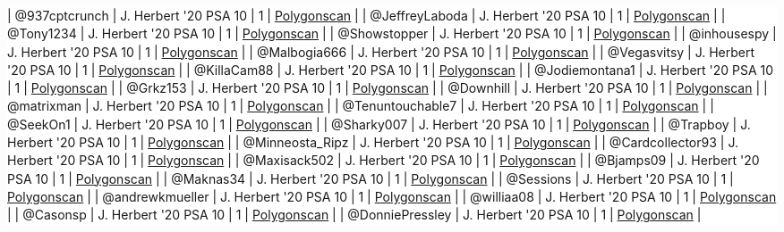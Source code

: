 | @937cptcrunch | J. Herbert '20 PSA 10 | 1 | [Polygonscan](https://polygonscan.com/tx/0x4d109598bc3da13d04c9c47cc63898c688f2064aecc81cfdd337896d973df5a0) |
| @JeffreyLaboda | J. Herbert '20 PSA 10 | 1 | [Polygonscan](https://polygonscan.com/tx/0x685fb39ae5e98d1146e56aeb2d897de7cd851fc4517a6a668424b628ef4e13bb) |
| @Tony1234 | J. Herbert '20 PSA 10 | 1 | [Polygonscan](https://polygonscan.com/tx/0xe9989662667487007f9c43f8072f06bb0e9361514da8df4d0825c1e744a70189) |
| @Showstopper | J. Herbert '20 PSA 10 | 1 | [Polygonscan](https://polygonscan.com/tx/0xa1954ca1c7b346aab30df2337d7f16ca52605f3adf102e403f10f4f2889586e7) |
| @inhousespy | J. Herbert '20 PSA 10 | 1 | [Polygonscan](https://polygonscan.com/tx/0x7b3e40162cccd945037fa5853b564765dfaa10c59f906ce5cc259fcc5f00c060) |
| @Malbogia666 | J. Herbert '20 PSA 10 | 1 | [Polygonscan](https://polygonscan.com/tx/0xb47327e8620c9b1c200771e757db862bda0ca04fb82f60a41b6d220416070a50) |
| @Vegasvitsy | J. Herbert '20 PSA 10 | 1 | [Polygonscan](https://polygonscan.com/tx/0x9e9d068672e9003f840497877448ac22e59ba8dccd0a897aa45fee4178c18e87) |
| @KillaCam88 | J. Herbert '20 PSA 10 | 1 | [Polygonscan](https://polygonscan.com/tx/0xdee17623646208d52a17d0fcd95aed4d3551db90b8dbd1d05499beaaefedeaa2) |
| @Jodiemontana1 | J. Herbert '20 PSA 10 | 1 | [Polygonscan](https://polygonscan.com/tx/0x1430f75b166517b7fc52d2f5f47a18eb01600196dbd3c954b3820225b36ea809) |
| @Grkz153 | J. Herbert '20 PSA 10 | 1 | [Polygonscan](https://polygonscan.com/tx/0x79ae4c8f91d2b5567539b703b3be580b8e3a000be54bfd89ba10bbb5915c8026) |
| @Downhill | J. Herbert '20 PSA 10 | 1 | [Polygonscan](https://polygonscan.com/tx/0xa659ca64eb4203befad85e24951603786bbfb6b8c6d18c8e4ce713271bd09cd1) |
| @matrixman | J. Herbert '20 PSA 10 | 1 | [Polygonscan](https://polygonscan.com/tx/0x59f738446b25da223c7a36a48b84122ecf849036f6f89c928a9c0ceb5f93adc3) |
| @Tenuntouchable7 | J. Herbert '20 PSA 10 | 1 | [Polygonscan](https://polygonscan.com/tx/0xa5824a33b82074d1d1948fc3e26aa33aa4cbe33d455f67dc7ceee7b38c329af9) |
| @SeekOn1 | J. Herbert '20 PSA 10 | 1 | [Polygonscan](https://polygonscan.com/tx/0xd2695233a19331bd7ac7d8702025d90d98e54452743fcf090dd9e5a168b35a79) |
| @Sharky007 | J. Herbert '20 PSA 10 | 1 | [Polygonscan](https://polygonscan.com/tx/0x2f733c44bdfd595070040bd0586c435705855686e685724debc65a92c94db233) |
| @Trapboy | J. Herbert '20 PSA 10 | 1 | [Polygonscan](https://polygonscan.com/tx/0xe14e97b84142a8031bb249dc04aa59a6bc514b43bcd69c5becad3a2486a96e3d) |
| @Minneosta_Ripz | J. Herbert '20 PSA 10 | 1 | [Polygonscan](https://polygonscan.com/tx/0xd65cd7c8b95befedb22b9fe725553aeef97daa4c97ba8f3b843614af491c47e9) |
| @Cardcollector93 | J. Herbert '20 PSA 10 | 1 | [Polygonscan](https://polygonscan.com/tx/0x8e4a7fbddf93b78aebdb1ea720be0abc854d63000c84e89dceed54d6eb38483d) |
| @Maxisack502 | J. Herbert '20 PSA 10 | 1 | [Polygonscan](https://polygonscan.com/tx/0xf1aec3e23d2a474a1b9df809ed9dda7b04bccfd14f96bfdce664010c3b76da60) |
| @Bjamps09 | J. Herbert '20 PSA 10 | 1 | [Polygonscan](https://polygonscan.com/tx/0x497d3d4a6cdd44542acdc0f4b91e42a77119282e965c7f10bfb8380d9703d319) |
| @Maknas34 | J. Herbert '20 PSA 10 | 1 | [Polygonscan](https://polygonscan.com/tx/0xb4f47d5ee8cf3510db1991b4c18a75a77cb2f611bd7df0696f9c2165b3812992) |
| @Sessions | J. Herbert '20 PSA 10 | 1 | [Polygonscan](https://polygonscan.com/tx/0x43f1d23c60057cd1456850e89f3f3565b6b70416c7470b9c87864bdf9325ed03) |
| @andrewkmueller | J. Herbert '20 PSA 10 | 1 | [Polygonscan](https://polygonscan.com/tx/0xe8dc651768e821fefc157d6b773dbcd9376536f44f89a946040d1685d2856d88) |
| @williaa08 | J. Herbert '20 PSA 10 | 1 | [Polygonscan](https://polygonscan.com/tx/0x43f38e1f2e43abbbe50b89ff8d77318c48869eb2fc7f8e2706e002510e5d4b06) |
| @Casonsp | J. Herbert '20 PSA 10 | 1 | [Polygonscan](https://polygonscan.com/tx/0x8f06089880415a4e47464cee27dcbc762ef505628b1c9787b06efb386bafbf5e) |
| @DonniePressley | J. Herbert '20 PSA 10 | 1 | [Polygonscan](https://polygonscan.com/tx/0x227c47a609d6e9c0354d9d8d3f3530ee1ec5d00c8bd9ef256dfe75d13cd4ba02) |
